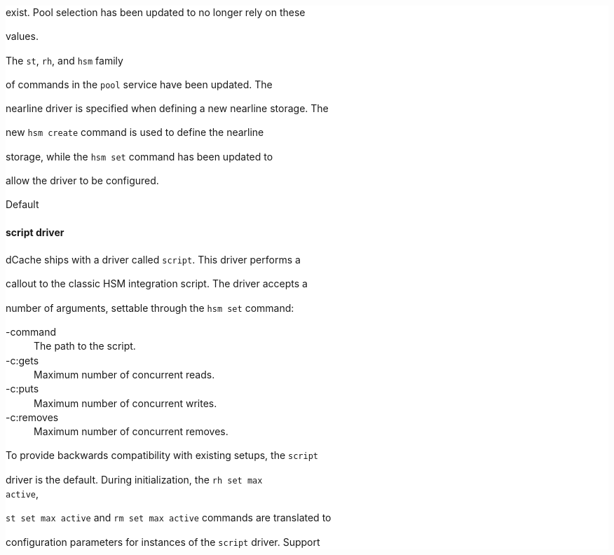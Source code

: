 exist. Pool selection has been updated to no longer rely on these

values.</p>



<p>The <code>st</code>, <code>rh</code>, and <code>hsm</code> family

of commands in the <code>pool</code> service have been updated. The

nearline driver is specified when defining a new nearline storage. The

new <code>hsm create</code> command is used to define the nearline

storage, while the <code>hsm set</code> command has been updated to

allow the driver to be configured.</p>





<span class="badge">Default</span>

<h4>script driver</h4>



<p>dCache ships with a driver called <code>script</code>. This driver performs a

callout to the classic HSM integration script. The driver accepts a

number of arguments, settable through the <code>hsm set</code> command:</p>

<dl class="dl-horizontal">

<dt>-command</dt>

<dd>The path to the script.</dd>



<dt>-c:gets</dt>

<dd>Maximum number of concurrent reads.</dd>



<dt>-c:puts</dt>

<dd>Maximum number of concurrent writes.</dd>



<dt>-c:removes</dt>

<dd>Maximum number of concurrent removes.</dd>

</dl>



<p>To provide backwards compatibility with existing setups, the <code>script</code>

driver is the default. During initialization, the <code>rh set max active</code>,

<code>st set max active</code> and <code>rm set max active</code> commands are translated to

configuration parameters for instances of the <code>script</code> driver. Support
